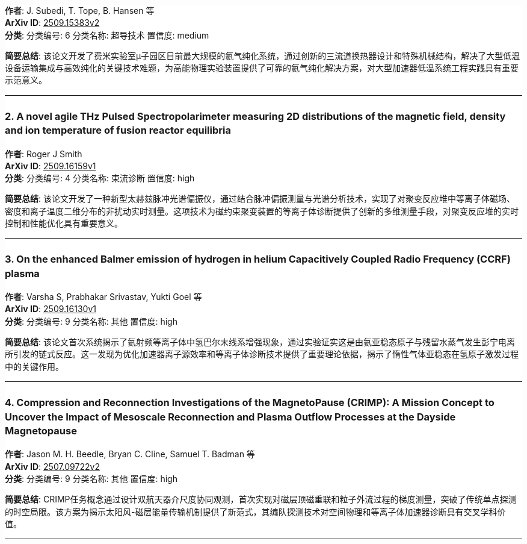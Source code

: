 **作者**: J. Subedi, T. Tope, B. Hansen 等  
**ArXiv ID**: [2509.15383v2](https://arxiv.org/abs/2509.15383v2)  
**分类**: 分类编号: 6
分类名称: 超导技术
置信度: medium  

**简要总结**: 该论文开发了费米实验室μ子园区目前最大规模的氦气纯化系统，通过创新的三流道换热器设计和特殊机械结构，解决了大型低温设备运输集成与高效纯化的关键技术难题，为高能物理实验装置提供了可靠的氦气纯化解决方案，对大型加速器低温系统工程实践具有重要示范意义。

---

### 2. A novel agile THz Pulsed Spectropolarimeter measuring 2D distributions   of the magnetic field, density and ion temperature of fusion reactor   equilibria

**作者**: Roger J Smith  
**ArXiv ID**: [2509.16159v1](https://arxiv.org/abs/2509.16159v1)  
**分类**: 分类编号: 4
分类名称: 束流诊断
置信度: high  

**简要总结**: 该论文开发了一种新型太赫兹脉冲光谱偏振仪，通过结合脉冲偏振测量与光谱分析技术，实现了对聚变反应堆中等离子体磁场、密度和离子温度二维分布的非扰动实时测量。这项技术为磁约束聚变装置的等离子体诊断提供了创新的多维测量手段，对聚变反应堆的实时控制和性能优化具有重要意义。

---

### 3. On the enhanced Balmer emission of hydrogen in helium Capacitively   Coupled Radio Frequency (CCRF) plasma

**作者**: Varsha S, Prabhakar Srivastav, Yukti Goel 等  
**ArXiv ID**: [2509.16130v1](https://arxiv.org/abs/2509.16130v1)  
**分类**: 分类编号: 9
分类名称: 其他
置信度: high  

**简要总结**: 该论文首次系统揭示了氦射频等离子体中氢巴尔末线系增强现象，通过实验证实这是由氦亚稳态原子与残留水蒸气发生彭宁电离所引发的链式反应。这一发现为优化加速器离子源效率和等离子体诊断技术提供了重要理论依据，揭示了惰性气体亚稳态在氢原子激发过程中的关键作用。

---

### 4. Compression and Reconnection Investigations of the MagnetoPause (CRIMP):   A Mission Concept to Uncover the Impact of Mesoscale Reconnection and Plasma   Outflow Processes at the Dayside Magnetopause

**作者**: Jason M. H. Beedle, Bryan C. Cline, Samuel T. Badman 等  
**ArXiv ID**: [2507.09722v2](https://arxiv.org/abs/2507.09722v2)  
**分类**: 分类编号: 9
分类名称: 其他
置信度: high  

**简要总结**: CRIMP任务概念通过设计双航天器介尺度协同观测，首次实现对磁层顶磁重联和粒子外流过程的梯度测量，突破了传统单点探测的时空局限。该方案为揭示太阳风-磁层能量传输机制提供了新范式，其编队探测技术对空间物理和等离子体加速器诊断具有交叉学科价值。

---
